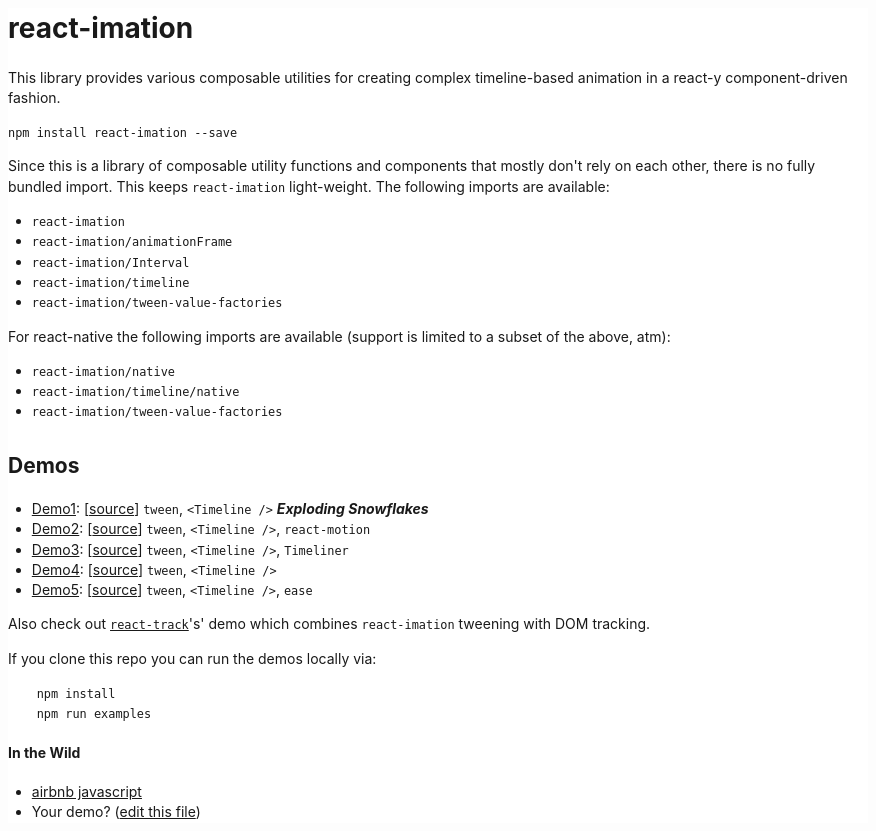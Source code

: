 # react-imation

This library provides
various composable utilities for creating complex timeline-based animation in a react-y component-driven fashion.

    npm install react-imation --save

Since this is a library of composable utility functions and components that mostly
don't rely on each other, there is no fully bundled import. This keeps `react-imation`
light-weight. The following imports are available:

  - `react-imation`
  - `react-imation/animationFrame`
  - `react-imation/Interval`
  - `react-imation/timeline`
  - `react-imation/tween-value-factories`

For react-native the following imports are available
(support is limited to a subset of the above, atm):

  - `react-imation/native`
  - `react-imation/timeline/native`
  - `react-imation/tween-value-factories`

## Demos

-  [Demo1](http://gilbox.github.io/react-imation/examples/demo1/demo.html): [[source](https://github.com/gilbox/react-imation/blob/master/examples/demo1/Game.js)] `tween`, `<Timeline />`  ***Exploding Snowflakes***
-  [Demo2](http://gilbox.github.io/react-imation/examples/demo2/demo.html): [[source](https://github.com/gilbox/react-imation/blob/master/examples/demo2/app.js)] `tween`, `<Timeline />`, `react-motion`
- [Demo3](http://gilbox.github.io/react-imation/examples/demo3/demo.html): [[source](https://github.com/gilbox/react-imation/blob/master/examples/demo3/RollButton.js)] `tween`, `<Timeline />`, `Timeliner`
- [Demo4](http://gilbox.github.io/react-imation/examples/demo4/demo.html): [[source](https://github.com/gilbox/react-imation/blob/master/examples/demo4/Demo4.js)] `tween`, `<Timeline />`
- [Demo5](http://gilbox.github.io/react-imation/examples/demo5/demo.html): [[source](https://github.com/gilbox/react-imation/blob/master/examples/demo5/Demo5.js)] `tween`, `<Timeline />`, `ease`

Also check out [`react-track`](https://github.com/gilbox/react-track)'s'
demo which combines `react-imation` tweening with
DOM tracking.

If you clone this repo you can run the demos locally via:

        npm install
        npm run examples

#### In the Wild

- [airbnb javascript](http://airbnb.io/projects/javascript/)
- Your demo? ([edit this file](https://github.com/gilbox/react-imation/edit/master/README.md))
